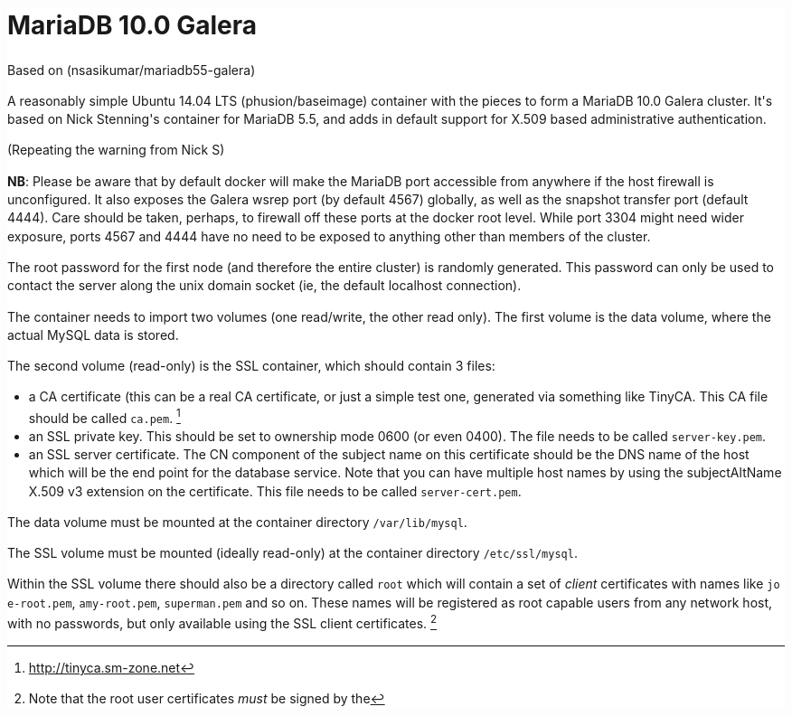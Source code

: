 MariaDB 10.0 Galera
==================

Based on (nsasikumar/mariadb55-galera)

A reasonably simple Ubuntu 14.04 LTS (phusion/baseimage) container with the pieces to form
a MariaDB 10.0 Galera cluster. It's based on Nick Stenning's container
for MariaDB 5.5, and adds in default support for X.509 based
administrative authentication.

(Repeating the warning from Nick S)

**NB**: Please be aware that by default docker will make the MariaDB
port accessible from anywhere if the host firewall is unconfigured. It
also exposes the Galera wsrep port (by default 4567) globally, as well
as the snapshot transfer port (default 4444). Care should be taken,
perhaps, to firewall off these ports at the docker root level. While
port 3304 might need wider exposure, ports 4567 and 4444 have no need
to be exposed to anything other than members of the cluster.

The root password for the first node (and therefore the entire
cluster) is randomly generated. This password can only be used to
contact the server along the unix domain socket (ie, the default
localhost connection).

The container needs to import two volumes (one read/write, the other
read only). The first volume is the data volume, where the actual
MySQL data is stored.

The second volume (read-only) is the SSL container, which should
contain 3 files:

* a CA certificate (this can be a real CA certificate, or just a
  simple test one, generated via something like TinyCA. This CA
  file should be called `ca.pem`. [^1]
* an SSL private key. This should be set to ownership mode 0600 (or
  even 0400). The file needs to be called `server-key.pem`.
* an SSL server certificate. The CN component of the subject name on
  this certificate should be the DNS name of the host which will be
  the end point for the database service. Note that you can have
  multiple host names by using the subjectAltName X.509 v3 extension
  on the certificate. This file needs to be called `server-cert.pem`.

The data volume must be mounted at the container directory
`/var/lib/mysql`.

The SSL volume must be mounted (ideally read-only) at the container
directory `/etc/ssl/mysql`.

Within the SSL volume there should also be a directory called `root`
which will contain a set of *client* certificates with names like
`joe-root.pem`, `amy-root.pem`, `superman.pem` and so on. These names
will be registered as root capable users from any network host, with
no passwords, but only available using the SSL client certificates.
[^2]


[^1]: http://tinyca.sm-zone.net
[^2]: Note that the root user certificates _must_ be signed by the